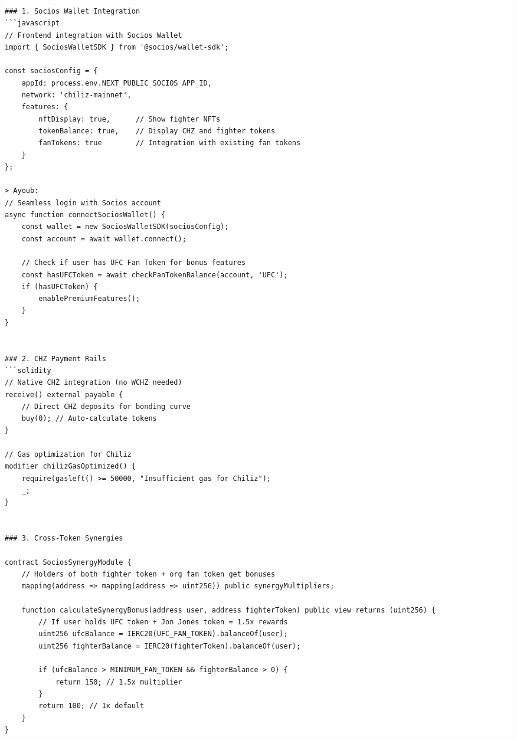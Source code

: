 ```solidity
### 1. Socios Wallet Integration
```javascript
// Frontend integration with Socios Wallet
import { SociosWalletSDK } from '@socios/wallet-sdk';

const sociosConfig = {
    appId: process.env.NEXT_PUBLIC_SOCIOS_APP_ID,
    network: 'chiliz-mainnet',
    features: {
        nftDisplay: true,      // Show fighter NFTs
        tokenBalance: true,    // Display CHZ and fighter tokens
        fanTokens: true        // Integration with existing fan tokens
    }
};

> Ayoub:
// Seamless login with Socios account
async function connectSociosWallet() {
    const wallet = new SociosWalletSDK(sociosConfig);
    const account = await wallet.connect();
    
    // Check if user has UFC Fan Token for bonus features
    const hasUFCToken = await checkFanTokenBalance(account, 'UFC');
    if (hasUFCToken) {
        enablePremiumFeatures();
    }
}


### 2. CHZ Payment Rails
```solidity
// Native CHZ integration (no WCHZ needed)
receive() external payable {
    // Direct CHZ deposits for bonding curve
    buy(0); // Auto-calculate tokens
}

// Gas optimization for Chiliz
modifier chilizGasOptimized() {
    require(gasleft() >= 50000, "Insufficient gas for Chiliz");
    _;
}


### 3. Cross-Token Synergies

contract SociosSynergyModule {
    // Holders of both fighter token + org fan token get bonuses
    mapping(address => mapping(address => uint256)) public synergyMultipliers;
    
    function calculateSynergyBonus(address user, address fighterToken) public view returns (uint256) {
        // If user holds UFC token + Jon Jones token = 1.5x rewards
        uint256 ufcBalance = IERC20(UFC_FAN_TOKEN).balanceOf(user);
        uint256 fighterBalance = IERC20(fighterToken).balanceOf(user);
        
        if (ufcBalance > MINIMUM_FAN_TOKEN && fighterBalance > 0) {
            return 150; // 1.5x multiplier
        }
        return 100; // 1x default
    }
}

```